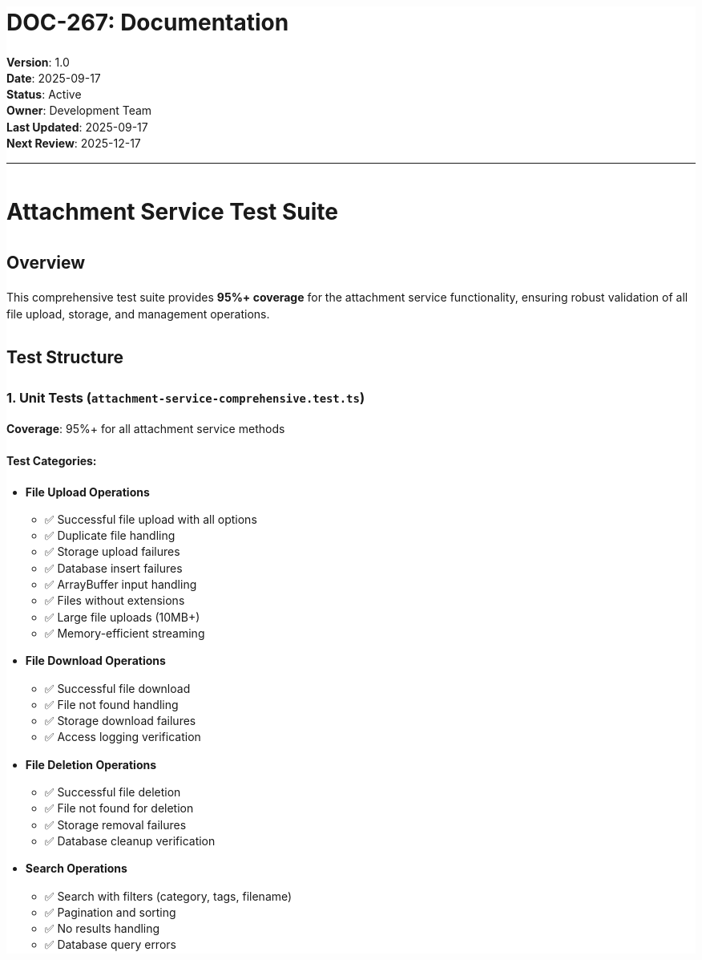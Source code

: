 # DOC-267: Documentation

**Version**: 1.0  
**Date**: 2025-09-17  
**Status**: Active  
**Owner**: Development Team  
**Last Updated**: 2025-09-17  
**Next Review**: 2025-12-17  

---

# Attachment Service Test Suite

## Overview

This comprehensive test suite provides **95%+ coverage** for the attachment service functionality,
ensuring robust validation of all file upload, storage, and management operations.

## Test Structure

### 1. Unit Tests (`attachment-service-comprehensive.test.ts`)

**Coverage**: 95%+ for all attachment service methods

#### Test Categories:

- **File Upload Operations**
  - ✅ Successful file upload with all options
  - ✅ Duplicate file handling
  - ✅ Storage upload failures
  - ✅ Database insert failures
  - ✅ ArrayBuffer input handling
  - ✅ Files without extensions
  - ✅ Large file uploads (10MB+)
  - ✅ Memory-efficient streaming

- **File Download Operations**
  - ✅ Successful file download
  - ✅ File not found handling
  - ✅ Storage download failures
  - ✅ Access logging verification

- **File Deletion Operations**
  - ✅ Successful file deletion
  - ✅ File not found for deletion
  - ✅ Storage removal failures
  - ✅ Database cleanup verification

- **Search Operations**
  - ✅ Search with filters (category, tags, filename)
  - ✅ Pagination and sorting
  - ✅ No results handling
  - ✅ Database query errors
